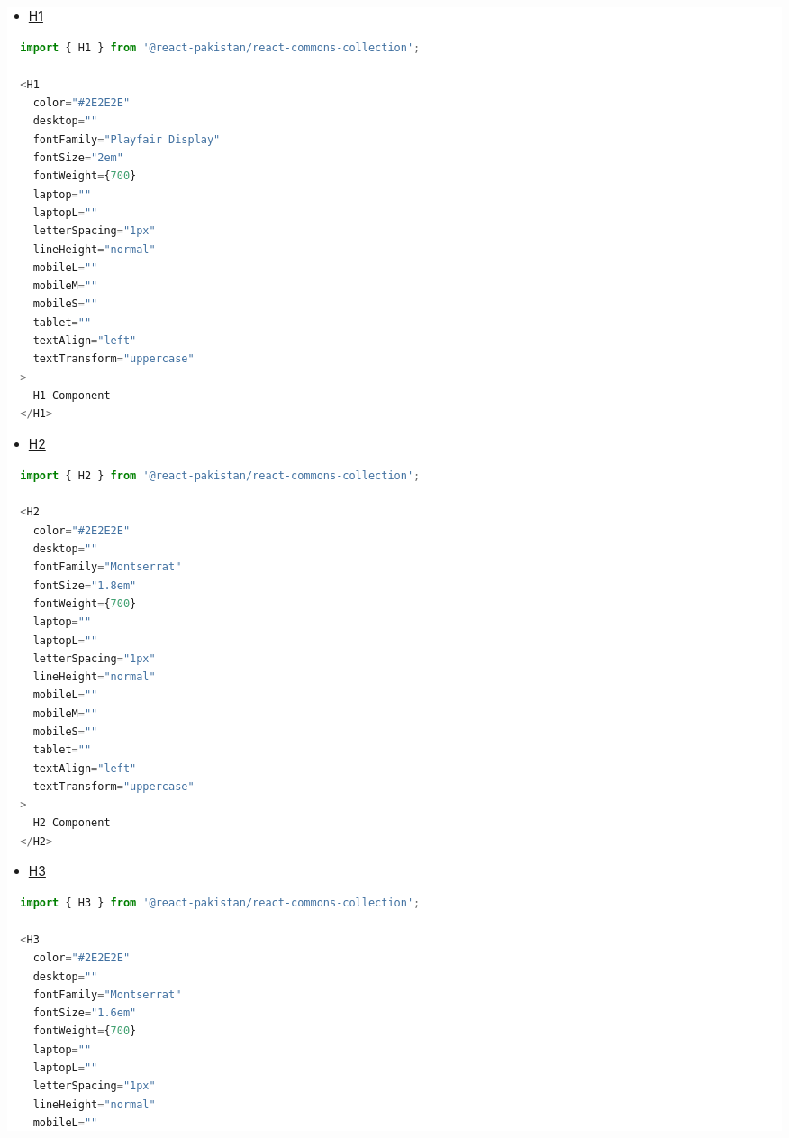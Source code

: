 - [H1](https://taimoormk.github.io/react-commons-collection/?path=/story/heading-h1--h-1-story)
```javascript
  import { H1 } from '@react-pakistan/react-commons-collection';

  <H1
    color="#2E2E2E"
    desktop=""
    fontFamily="Playfair Display"
    fontSize="2em"
    fontWeight={700}
    laptop=""
    laptopL=""
    letterSpacing="1px"
    lineHeight="normal"
    mobileL=""
    mobileM=""
    mobileS=""
    tablet=""
    textAlign="left"
    textTransform="uppercase"
  >
    H1 Component
  </H1>
```

- [H2](https://taimoormk.github.io/react-commons-collection/?path=/story/heading-h2--h-2-story)
```javascript
  import { H2 } from '@react-pakistan/react-commons-collection';

  <H2
    color="#2E2E2E"
    desktop=""
    fontFamily="Montserrat"
    fontSize="1.8em"
    fontWeight={700}
    laptop=""
    laptopL=""
    letterSpacing="1px"
    lineHeight="normal"
    mobileL=""
    mobileM=""
    mobileS=""
    tablet=""
    textAlign="left"
    textTransform="uppercase"
  >
    H2 Component
  </H2>
```

- [H3](https://taimoormk.github.io/react-commons-collection/?path=/story/heading-h3--h-3-story)
```javascript
  import { H3 } from '@react-pakistan/react-commons-collection';

  <H3
    color="#2E2E2E"
    desktop=""
    fontFamily="Montserrat"
    fontSize="1.6em"
    fontWeight={700}
    laptop=""
    laptopL=""
    letterSpacing="1px"
    lineHeight="normal"
    mobileL=""
```